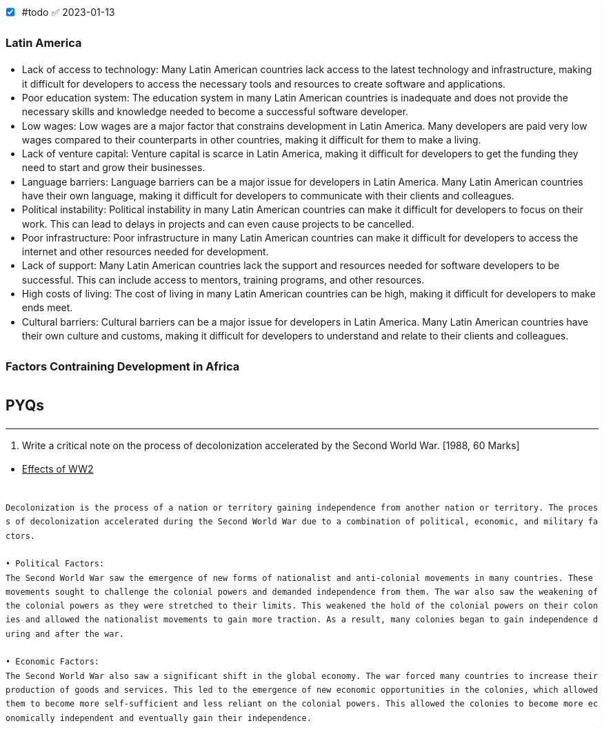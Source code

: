  - [x] #todo ✅ 2023-01-13

### Latin America

- Lack of access to technology: Many Latin American countries lack access to the latest technology and infrastructure, making it difficult for developers to access the necessary tools and resources to create software and applications.
- Poor education system: The education system in many Latin American countries is inadequate and does not provide the necessary skills and knowledge needed to become a successful software developer.
- Low wages: Low wages are a major factor that constrains development in Latin America. Many developers are paid very low wages compared to their counterparts in other countries, making it difficult for them to make a living.
- Lack of venture capital: Venture capital is scarce in Latin America, making it difficult for developers to get the funding they need to start and grow their businesses.
- Language barriers: Language barriers can be a major issue for developers in Latin America. Many Latin American countries have their own language, making it difficult for developers to communicate with their clients and colleagues.
- Political instability: Political instability in many Latin American countries can make it difficult for developers to focus on their work. This can lead to delays in projects and can even cause projects to be cancelled.
- Poor infrastructure: Poor infrastructure in many Latin American countries can make it difficult for developers to access the internet and other resources needed for development.
- Lack of support: Many Latin American countries lack the support and resources needed for software developers to be successful. This can include access to mentors, training programs, and other resources.
- High costs of living: The cost of living in many Latin American countries can be high, making it difficult for developers to make ends meet.
- Cultural barriers: Cultural barriers can be a major issue for developers in Latin America. Many Latin American countries have their own culture and customs, making it difficult for developers to understand and relate to their clients and colleagues.

### Factors Contraining Development in Africa

## PYQs

---

1. Write a critical note on the process of decolonization accelerated by the Second World War. [1988, 60 Marks]
- [Effects of WW2](onenote:[[Factors]]%20constraining%20development%20%20Latin%20America,%20Africa&section-id={81500B72-337A-4199-81F3-F047BBC1BC67}&page-id={05BDC54E-6C33-4698-9221-468F21F708E3}&object-id={D65FE309-3CE6-4AD0-8145-285F8FC605EF}&27&base-path=https://d.docs.live.net/bbc8be5bd337910c/Documents/History%20Optional/World%20History/Part%20II/Decolonisation%20and%20Underdev.one)

```ad-Answer

Decolonization is the process of a nation or territory gaining independence from another nation or territory. The process of decolonization accelerated during the Second World War due to a combination of political, economic, and military factors. 

• Political Factors: 
The Second World War saw the emergence of new forms of nationalist and anti-colonial movements in many countries. These movements sought to challenge the colonial powers and demanded independence from them. The war also saw the weakening of the colonial powers as they were stretched to their limits. This weakened the hold of the colonial powers on their colonies and allowed the nationalist movements to gain more traction. As a result, many colonies began to gain independence during and after the war.

• Economic Factors: 
The Second World War also saw a significant shift in the global economy. The war forced many countries to increase their production of goods and services. This led to the emergence of new economic opportunities in the colonies, which allowed them to become more self-sufficient and less reliant on the colonial powers. This allowed the colonies to become more economically independent and eventually gain their independence.
```